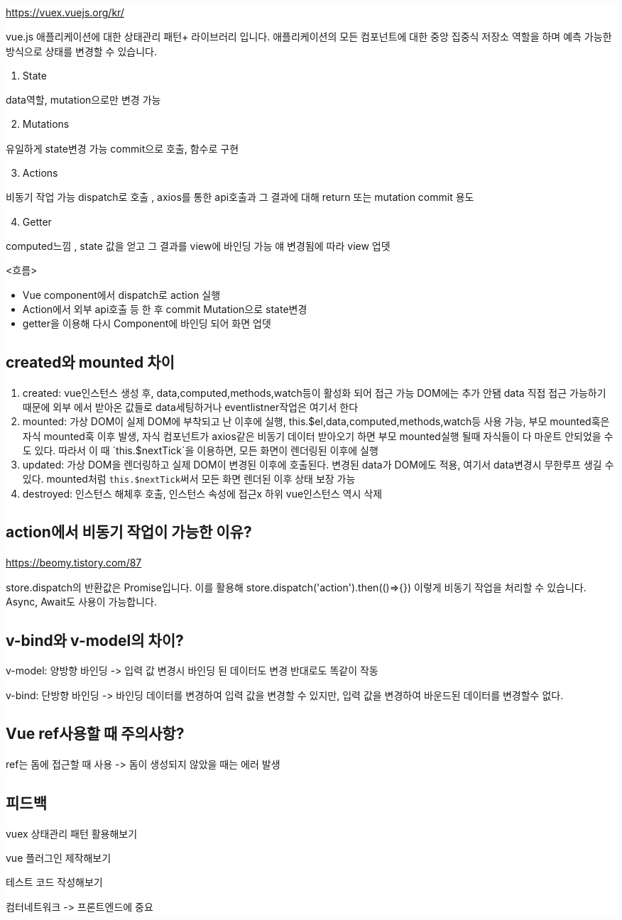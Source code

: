 https://vuex.vuejs.org/kr/

vue.js 애플리케이션에 대한 상태관리 패턴+ 라이브러리 입니다. 애플리케이션의 모든 컴포넌트에 대한 중앙 집중식 저장소 역할을 하며 예측 가능한 방식으로 상태를 변경할 수 있습니다.

1. State

data역할, mutation으로만 변경 가능

2. Mutations

유일하게 state변경 가능 commit으로 호출, 함수로 구현

3. Actions

비동기 작업 가능 dispatch로 호출 , axios를 통한 api호출과 그 결과에 대해 return 또는 mutation commit 용도

4. Getter

computed느낌 , state 값을 얻고 그 결과를 view에 바인딩 가능 얘 변경됨에 따라 view 업뎃

<흐름>

- Vue component에서 dispatch로 action 실행
- Action에서 외부 api호출 등 한 후 commit Mutation으로 state변경
- getter을 이용해 다시 Component에 바인딩 되어 화면 업뎃



## created와 mounted 차이

1. created: vue인스턴스 생성 후, data,computed,methods,watch등이 활성화 되어 접근 가능 DOM에는 추가 안됌 data 직접 접근 가능하기 때문에 외부 에서 받아온 값들로 data세팅하거나 eventlistner작업은 여기서 한다
2. mounted: 가상 DOM이 실제 DOM에 부착되고 난 이후에 실행, this.$el,data,computed,methods,watch등 사용 가능, 부모 mounted훅은 자식 mounted훅 이후 발생, 자식 컴포넌트가 axios같은 비동기 데이터 받아오기 하면 부모 mounted실행 될때 자식들이 다 마운트 안되었을 수도 있다. 따라서 이 때 `this.$nextTick`을 이용하면, 모든 화면이 렌더링된 이후에 실행
3. updated: 가상 DOM을 렌더링하고 실제 DOM이 변경된 이후에 호출된다. 변경된 data가 DOM에도 적용, 여기서 data변경시 무한루프 생길 수 있다. mounted처럼 `this.$nextTick`써서 모든 화면 렌더된 이후 상태 보장 가능
4. destroyed: 인스턴스 해체후 호출, 인스턴스 속성에 접근x 하위 vue인스턴스 역시 삭제

## action에서 비동기 작업이 가능한 이유?

https://beomy.tistory.com/87

store.dispatch의 반환값은 Promise입니다. 이를 활용해 store.dispatch('action').then(()=>{}) 이렇게 비동기 작업을 처리할 수 있습니다. Async, Await도 사용이 가능합니다.

## v-bind와 v-model의 차이?

v-model: 양방향 바인딩 -> 입력 값 변경시 바인딩 된 데이터도 변경 반대로도 똑같이 작동

v-bind: 단방향 바인딩 -> 바인딩 데이터를 변경하여 입력 값을 변경할 수 있지만, 입력 값을 변경하여 바운드된 데이터를 변경할수 없다.

## Vue ref사용할 때 주의사항?

ref는 돔에 접근할 때 사용 -> 돔이 생성되지 않았을 때는 에러 발생



## 피드백

vuex 상태관리 패턴 활용해보기

vue 플러그인 제작해보기

테스트 코드 작성해보기

컴터네트워크 -> 프론트엔드에 중요